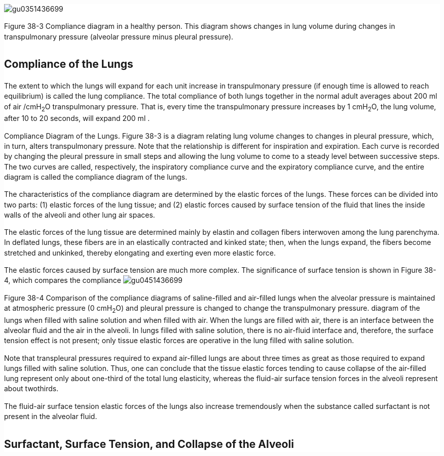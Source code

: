 ![gu0351436699](gu0351436699.jpg)

Figure 38-3 Compliance diagram in a healthy person. This diagram shows changes in lung volume during changes in transpulmonary pressure (alveolar pressure minus pleural pressure).

## Compliance of the Lungs

The extent to which the lungs will expand for each unit increase in transpulmonary pressure (if enough time is allowed to reach equilibrium) is called the lung compliance. The total compliance of both lungs together in the normal adult averages about 200 ml of air $/ \mathrm{cm} \mathrm{H}_{2} \mathrm{O}$ transpulmonary pressure. That is, every time the transpulmonary pressure increases by $1 \mathrm{~cm} \mathrm{H}_{2} \mathrm{O}$, the lung volume, after 10 to 20 seconds, will expand 200 ml .

Compliance Diagram of the Lungs. Figure 38-3 is a diagram relating lung volume changes to changes in pleural pressure, which, in turn, alters transpulmonary pressure. Note that the relationship is different for inspiration and expiration. Each curve is recorded by changing the pleural pressure in small steps and allowing the lung volume to come to a steady level between successive steps. The two curves are called, respectively, the inspiratory compliance curve and the expiratory compliance curve, and the entire diagram is called the compliance diagram of the lungs.

The characteristics of the compliance diagram are determined by the elastic forces of the lungs. These forces can be divided into two parts: (1) elastic forces of the lung tissue; and (2) elastic forces caused by surface tension of the fluid that lines the inside walls of the alveoli and other lung air spaces.

The elastic forces of the lung tissue are determined mainly by elastin and collagen fibers interwoven among the lung parenchyma. In deflated lungs, these fibers are in an elastically contracted and kinked state; then, when the lungs expand, the fibers become stretched and unkinked, thereby elongating and exerting even more elastic force.

The elastic forces caused by surface tension are much more complex. The significance of surface tension is shown in Figure 38-4, which compares the compliance
![gu0451436699](gu0451436699.jpg)

Figure 38-4 Comparison of the compliance diagrams of saline-filled and air-filled lungs when the alveolar pressure is maintained at atmospheric pressure $\left(0 \mathrm{~cm} \mathrm{H}_{2} \mathrm{O}\right)$ and pleural pressure is changed to change the transpulmonary pressure.
diagram of the lungs when filled with saline solution and when filled with air. When the lungs are filled with air, there is an interface between the alveolar fluid and the air in the alveoli. In lungs filled with saline solution, there is no air-fluid interface and, therefore, the surface tension effect is not present; only tissue elastic forces are operative in the lung filled with saline solution.

Note that transpleural pressures required to expand air-filled lungs are about three times as great as those required to expand lungs filled with saline solution. Thus, one can conclude that the tissue elastic forces tending to cause collapse of the air-filled lung represent only about one-third of the total lung elasticity, whereas the fluid-air surface tension forces in the alveoli represent about twothirds.

The fluid-air surface tension elastic forces of the lungs also increase tremendously when the substance called surfactant is not present in the alveolar fluid.

## Surfactant, Surface Tension, and Collapse of the Alveoli
